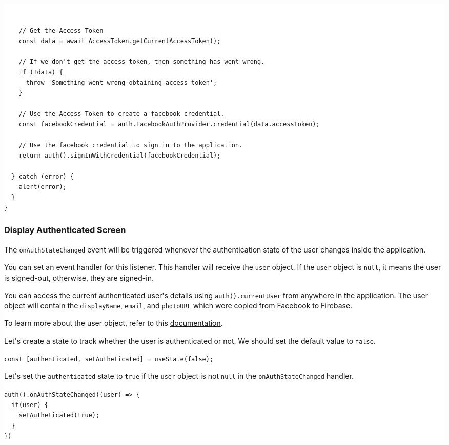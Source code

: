 ```JSX


    // Get the Access Token 
    const data = await AccessToken.getCurrentAccessToken();

    // If we don't get the access token, then something has went wrong.
    if (!data) {
      throw 'Something went wrong obtaining access token';
    }

    // Use the Access Token to create a facebook credential.
    const facebookCredential = auth.FacebookAuthProvider.credential(data.accessToken);

    // Use the facebook credential to sign in to the application.
    return auth().signInWithCredential(facebookCredential);
    
  } catch (error) {
    alert(error);
  }
}
```

### Display Authenticated Screen

The `onAuthStateChanged` event will be triggered whenever the authentication state of the user changes inside the application.

You can set an event handler for this listener. This handler will receive the `user` object. If the `user` object is `null`, it means the user is signed-out, otherwise, they are signed-in.

You can access the current authenticated user's details using `auth().currentUser` from anywhere in the application. The user object will contain the `displayName`, `email`, and `photoURL` which were copied from Facebook to Firebase.

To learn more about the user object, refer to this [documentation](https://rnfirebase.io/reference/auth/user).

Let's create a state to track whether the user is authenticated or not. We should set the default value to `false`.

```JSX
const [authenticated, setAutheticated] = useState(false);
```

Let's set the `authenticated` state to `true` if the `user` object is not `null` in the `onAuthStateChanged` handler.

```JSX
auth().onAuthStateChanged((user) => {
  if(user) {
    setAutheticated(true);
  }
})
```
